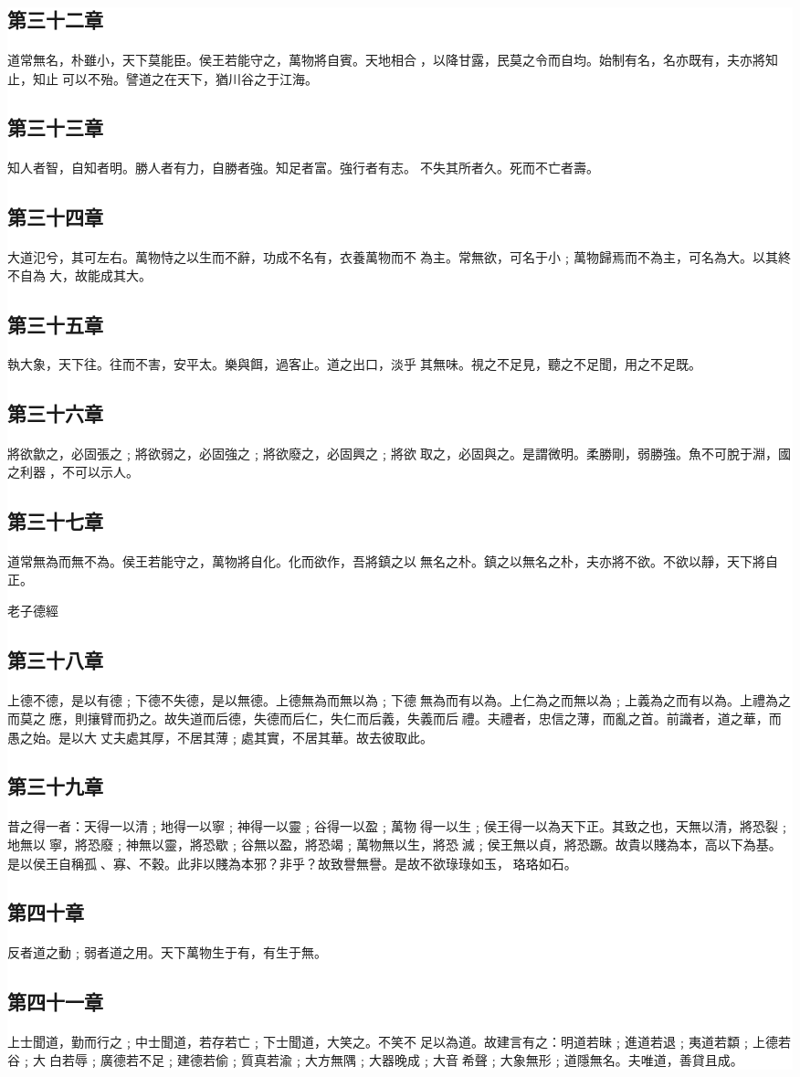 <h2 class="chinese-heading">第三十二章</h2>

道常無名，朴雖小，天下莫能臣。侯王若能守之，萬物將自賓。天地相合
，以降甘露，民莫之令而自均。始制有名，名亦既有，夫亦將知止，知止
可以不殆。譬道之在天下，猶川谷之于江海。

<h2 class="chinese-heading">第三十三章</h2>

知人者智，自知者明。勝人者有力，自勝者強。知足者富。強行者有志。
不失其所者久。死而不亡者壽。

<h2 class="chinese-heading">第三十四章</h2>

大道氾兮，其可左右。萬物恃之以生而不辭，功成不名有，衣養萬物而不
為主。常無欲，可名于小﹔萬物歸焉而不為主，可名為大。以其終不自為
大，故能成其大。

<h2 class="chinese-heading">第三十五章</h2>

執大象，天下往。往而不害，安平太。樂與餌，過客止。道之出口，淡乎
其無味。視之不足見，聽之不足聞，用之不足既。

<h2 class="chinese-heading">第三十六章</h2>

將欲歙之，必固張之﹔將欲弱之，必固強之﹔將欲廢之，必固興之﹔將欲
取之，必固與之。是謂微明。柔勝剛，弱勝強。魚不可脫于淵，國之利器
，不可以示人。

<h2 class="chinese-heading">第三十七章</h2>

道常無為而無不為。侯王若能守之，萬物將自化。化而欲作，吾將鎮之以
無名之朴。鎮之以無名之朴，夫亦將不欲。不欲以靜，天下將自正。

老子德經

<h2 class="chinese-heading">第三十八章</h2>

上德不德，是以有德﹔下德不失德，是以無德。上德無為而無以為﹔下德
無為而有以為。上仁為之而無以為﹔上義為之而有以為。上禮為之而莫之
應，則攘臂而扔之。故失道而后德，失德而后仁，失仁而后義，失義而后
禮。夫禮者，忠信之薄，而亂之首。前識者，道之華，而愚之始。是以大
丈夫處其厚，不居其薄﹔處其實，不居其華。故去彼取此。

<h2 class="chinese-heading">第三十九章</h2>

昔之得一者：天得一以清﹔地得一以寧﹔神得一以靈﹔谷得一以盈﹔萬物
得一以生﹔侯王得一以為天下正。其致之也，天無以清，將恐裂﹔地無以
寧，將恐廢﹔神無以靈，將恐歇﹔谷無以盈，將恐竭﹔萬物無以生，將恐
滅﹔侯王無以貞，將恐蹶。故貴以賤為本，高以下為基。是以侯王自稱孤
、寡、不穀。此非以賤為本邪？非乎？故致譽無譽。是故不欲琭琭如玉，
珞珞如石。

<h2 class="chinese-heading">第四十章</h2>

反者道之動﹔弱者道之用。天下萬物生于有，有生于無。

<h2 class="chinese-heading">第四十一章</h2>

上士聞道，勤而行之﹔中士聞道，若存若亡﹔下士聞道，大笑之。不笑不
足以為道。故建言有之：明道若昧﹔進道若退﹔夷道若纇﹔上德若谷﹔大
白若辱﹔廣德若不足﹔建德若偷﹔質真若渝﹔大方無隅﹔大器晚成﹔大音
希聲﹔大象無形﹔道隱無名。夫唯道，善貸且成。
